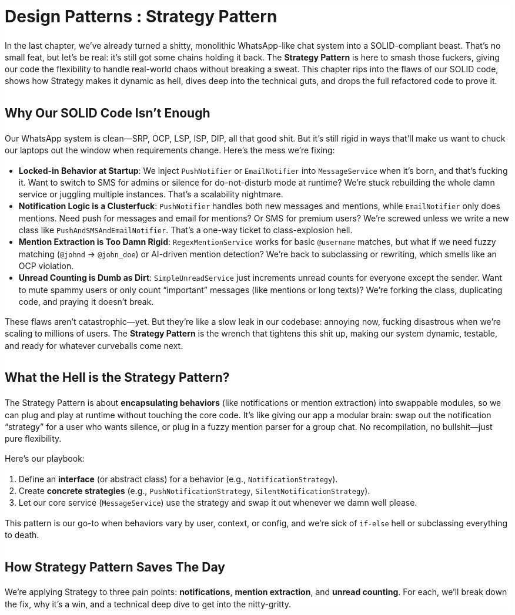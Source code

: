 # Design Patterns : Strategy Pattern

In the last chapter, we’ve already turned a shitty, monolithic WhatsApp-like chat system into a SOLID-compliant beast. That’s no small feat, but let’s be real: it’s still got some chains holding it back. The **Strategy Pattern** is here to smash those fuckers, giving our code the flexibility to handle real-world chaos without breaking a sweat. This chapter rips into the flaws of our SOLID code, shows how Strategy makes it dynamic as hell, dives deep into the technical guts, and drops the full refactored code to prove it.

## Why Our SOLID Code Isn’t Enough
Our WhatsApp system is clean—SRP, OCP, LSP, ISP, DIP, all that good shit. But it’s still rigid in ways that’ll make us want to chuck our laptops out the window when requirements change. Here’s the mess we’re fixing:

- **Locked-in Behavior at Startup**: We inject `PushNotifier` or `EmailNotifier` into `MessageService` when it’s born, and that’s fucking it. Want to switch to SMS for admins or silence for do-not-disturb mode at runtime? We’re stuck rebuilding the whole damn service or juggling multiple instances. That’s a scalability nightmare.
- **Notification Logic is a Clusterfuck**: `PushNotifier` handles both new messages and mentions, while `EmailNotifier` only does mentions. Need push for messages and email for mentions? Or SMS for premium users? We’re screwed unless we write a new class like `PushAndSMSAndEmailNotifier`. That’s a one-way ticket to class-explosion hell.
- **Mention Extraction is Too Damn Rigid**: `RegexMentionService` works for basic `@username` matches, but what if we need fuzzy matching (`@johnd` → `@john_doe`) or AI-driven mention detection? We’re back to subclassing or rewriting, which smells like an OCP violation.
- **Unread Counting is Dumb as Dirt**: `SimpleUnreadService` just increments unread counts for everyone except the sender. Want to mute spammy users or only count “important” messages (like mentions or long texts)? We’re forking the class, duplicating code, and praying it doesn’t break.

These flaws aren’t catastrophic—yet. But they’re like a slow leak in our codebase: annoying now, fucking disastrous when we’re scaling to millions of users. The **Strategy Pattern** is the wrench that tightens this shit up, making our system dynamic, testable, and ready for whatever curveballs come next.

## What the Hell is the Strategy Pattern?
The Strategy Pattern is about **encapsulating behaviors** (like notifications or mention extraction) into swappable modules, so we can plug and play at runtime without touching the core code. It’s like giving our app a modular brain: swap out the notification “strategy” for a user who wants silence, or plug in a fuzzy mention parser for a group chat. No recompilation, no bullshit—just pure flexibility.

Here’s our playbook:
1. Define an **interface** (or abstract class) for a behavior (e.g., `NotificationStrategy`).
2. Create **concrete strategies** (e.g., `PushNotificationStrategy`, `SilentNotificationStrategy`).
3. Let our core service (`MessageService`) use the strategy and swap it out whenever we damn well please.

This pattern is our go-to when behaviors vary by user, context, or config, and we’re sick of `if-else` hell or subclassing everything to death.

## How Strategy Pattern Saves The Day
We’re applying Strategy to three pain points: **notifications**, **mention extraction**, and **unread counting**. For each, we’ll break down the fix, why it’s a win, and a technical deep dive to get into the nitty-gritty.
